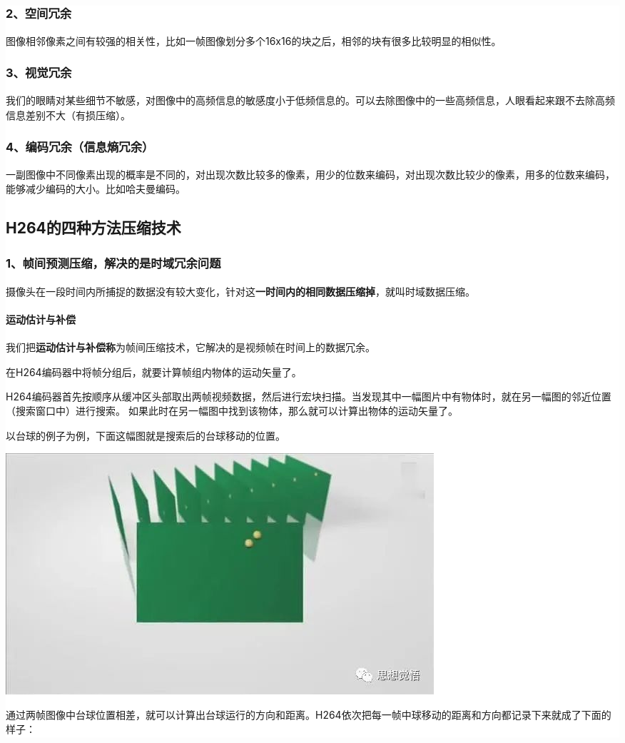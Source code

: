 ### 2、空间冗余

图像相邻像素之间有较强的相关性，比如一帧图像划分多个16x16的块之后，相邻的块有很多比较明显的相似性。

### 3、视觉冗余

我们的眼睛对某些细节不敏感，对图像中的高频信息的敏感度小于低频信息的。可以去除图像中的一些高频信息，人眼看起来跟不去除高频信息差别不大（有损压缩）。

### 4、编码冗余（信息熵冗余）

一副图像中不同像素出现的概率是不同的，对出现次数比较多的像素，用少的位数来编码，对出现次数比较少的像素，用多的位数来编码，能够减少编码的大小。比如哈夫曼编码。

## H264的四种方法压缩技术

### 1、帧间预测压缩，解决的是时域冗余问题

摄像头在一段时间内所捕捉的数据没有较大变化，针对这**一时间内的相同数据压缩掉**，就叫时域数据压缩。

#### 运动估计与补偿

我们把**运动估计与补偿称**为帧间压缩技术，它解决的是视频帧在时间上的数据冗余。

在H264编码器中将帧分组后，就要计算帧组内物体的运动矢量了。

H264编码器首先按顺序从缓冲区头部取出两帧视频数据，然后进行宏块扫描。当发现其中一幅图片中有物体时，就在另一幅图的邻近位置（搜索窗口中）进行搜索。
如果此时在另一幅图中找到该物体，那么就可以计算出物体的运动矢量了。

以台球的例子为例，下面这幅图就是搜索后的台球移动的位置。

![台球运动补偿](H264.assets/640-20220823150503541.jpeg)

通过两帧图像中台球位置相差，就可以计算出台球运行的方向和距离。H264依次把每一帧中球移动的距离和方向都记录下来就成了下面的样子：

